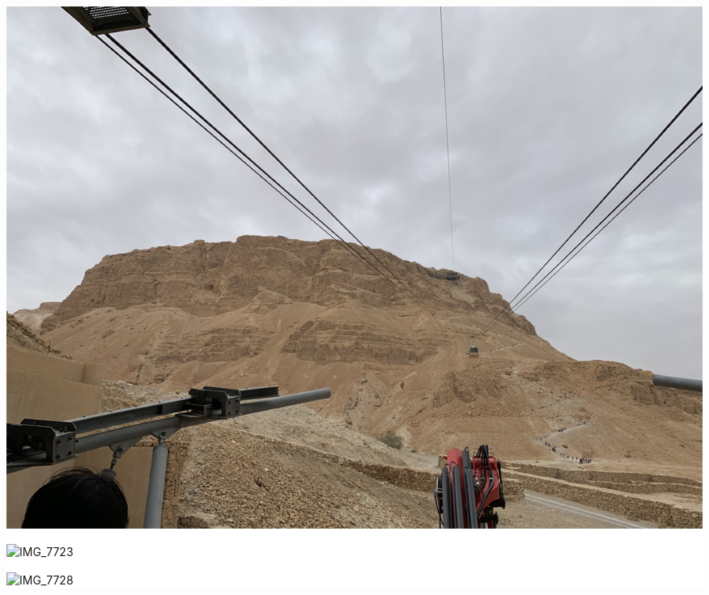 ![IMG_7712](images/IMG_7712.jpg)

![IMG_7723](images/IMG_7723.jpg)

![IMG_7728](images/IMG_7728.jpg)
